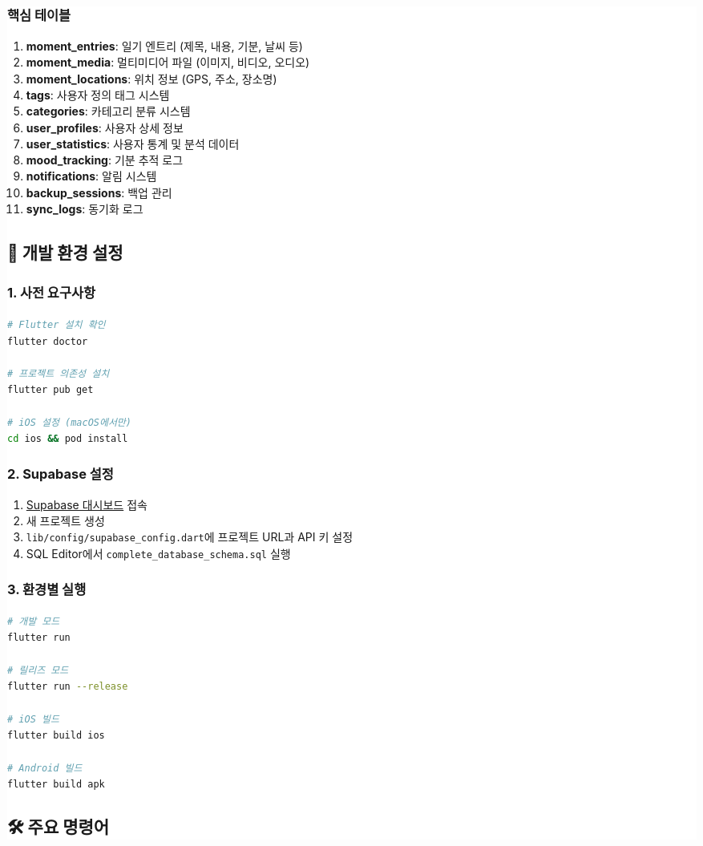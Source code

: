 ### 핵심 테이블
1. **moment_entries**: 일기 엔트리 (제목, 내용, 기분, 날씨 등)
2. **moment_media**: 멀티미디어 파일 (이미지, 비디오, 오디오)
3. **moment_locations**: 위치 정보 (GPS, 주소, 장소명)
4. **tags**: 사용자 정의 태그 시스템
5. **categories**: 카테고리 분류 시스템
6. **user_profiles**: 사용자 상세 정보
7. **user_statistics**: 사용자 통계 및 분석 데이터
8. **mood_tracking**: 기분 추적 로그
9. **notifications**: 알림 시스템
10. **backup_sessions**: 백업 관리
11. **sync_logs**: 동기화 로그

## 🚀 개발 환경 설정

### 1. 사전 요구사항
```bash
# Flutter 설치 확인
flutter doctor

# 프로젝트 의존성 설치
flutter pub get

# iOS 설정 (macOS에서만)
cd ios && pod install
```

### 2. Supabase 설정
1. [Supabase 대시보드](https://supabase.com) 접속
2. 새 프로젝트 생성
3. `lib/config/supabase_config.dart`에 프로젝트 URL과 API 키 설정
4. SQL Editor에서 `complete_database_schema.sql` 실행

### 3. 환경별 실행
```bash
# 개발 모드
flutter run

# 릴리즈 모드
flutter run --release

# iOS 빌드
flutter build ios

# Android 빌드
flutter build apk
```

## 🛠️ 주요 명령어
